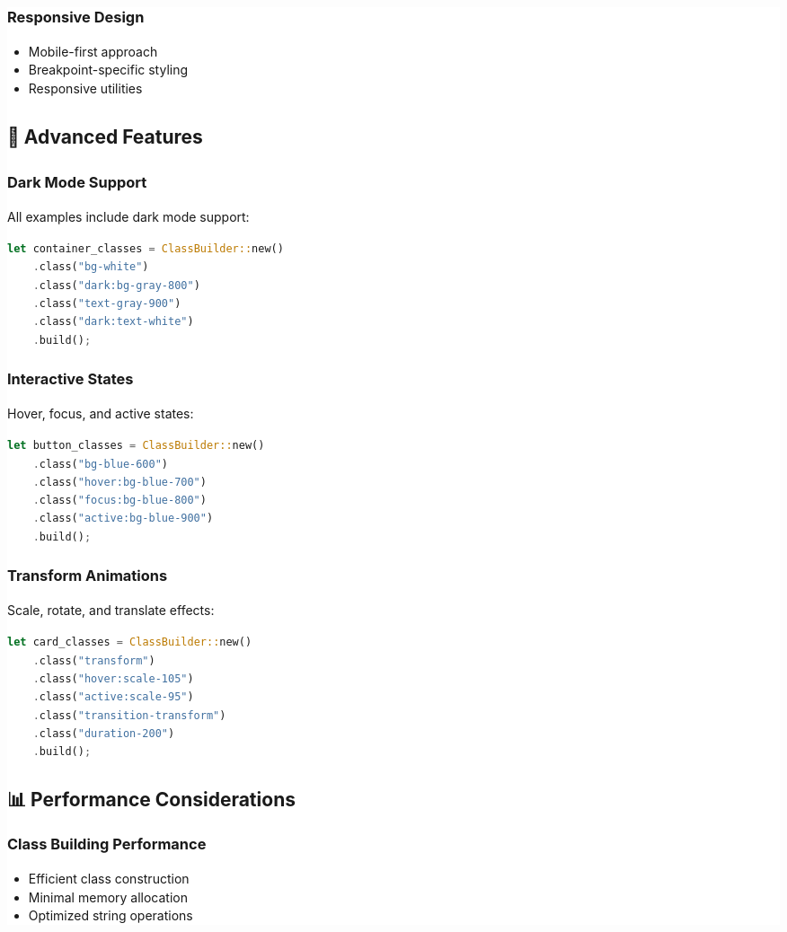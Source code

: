 ### **Responsive Design**
- Mobile-first approach
- Breakpoint-specific styling
- Responsive utilities

## 🔧 **Advanced Features**

### **Dark Mode Support**
All examples include dark mode support:

```rust
let container_classes = ClassBuilder::new()
    .class("bg-white")
    .class("dark:bg-gray-800")
    .class("text-gray-900")
    .class("dark:text-white")
    .build();
```

### **Interactive States**
Hover, focus, and active states:

```rust
let button_classes = ClassBuilder::new()
    .class("bg-blue-600")
    .class("hover:bg-blue-700")
    .class("focus:bg-blue-800")
    .class("active:bg-blue-900")
    .build();
```

### **Transform Animations**
Scale, rotate, and translate effects:

```rust
let card_classes = ClassBuilder::new()
    .class("transform")
    .class("hover:scale-105")
    .class("active:scale-95")
    .class("transition-transform")
    .class("duration-200")
    .build();
```

## 📊 **Performance Considerations**

### **Class Building Performance**
- Efficient class construction
- Minimal memory allocation
- Optimized string operations
